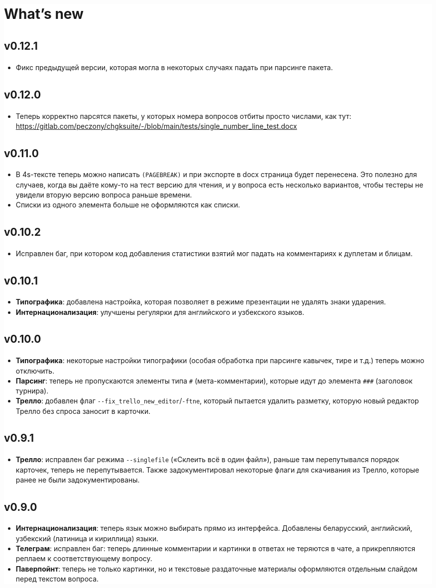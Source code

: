 # What’s new

## v0.12.1

- Фикс предыдущей версии, которая могла в некоторых случаях падать при парсинге пакета.

## v0.12.0

- Теперь корректно парсятся пакеты, у которых номера вопросов отбиты просто числами, как тут: https://gitlab.com/peczony/chgksuite/-/blob/main/tests/single_number_line_test.docx

## v0.11.0

- В 4s-тексте теперь можно написать `(PAGEBREAK)` и при экспорте в docx страница будет перенесена. Это полезно для случаев, когда вы даёте кому-то на тест версию для чтения, и у вопроса есть несколько вариантов, чтобы тестеры не увидели вторую версию вопроса раньше времени.
- Списки из одного элемента больше не оформляются как списки.

## v0.10.2

- Исправлен баг, при котором код добавления статистики взятий мог падать на комментариях к дуплетам и блицам.

## v0.10.1

- **Типографика**: добавлена настройка, которая позволяет в режиме презентации не удалять знаки ударения.
- **Интернационализация**: улучшены регулярки для английского и узбекского языков.

## v0.10.0

- **Типографика**: некоторые настройки типографики (особая обработка при парсинге кавычек, тире и т.д.) теперь можно отключить.
- **Парсинг**: теперь не пропускаются элементы типа `#` (мета-комментарии), которые идут до элемента `###` (заголовок турнира).
- **Трелло**: добавлен флаг `--fix_trello_new_editor`/`-ftne`, который пытается удалить разметку, которую новый редактор Трелло без спроса заносит в карточки.

## v0.9.1

- **Трелло**: исправлен баг режима `--singlefile` («Склеить всё в один файл»), раньше там перепутывался порядок карточек, теперь не перепутывается. Также задокументировал некоторые флаги для скачивания из Трелло, которые ранее не были задокументированы.

## v0.9.0
- **Интернационализация**: теперь язык можно выбирать прямо из интерфейса. Добавлены беларусский, английский, узбекский (латиница и кириллица) языки.
- **Телеграм**: исправлен баг: теперь длинные комментарии и картинки в ответах не теряются в чате, а прикрепляются реплаем к соответствующему вопросу.
- **Паверпойнт**: теперь не только картинки, но и текстовые раздаточные материалы оформляются отдельным слайдом перед текстом вопроса.
